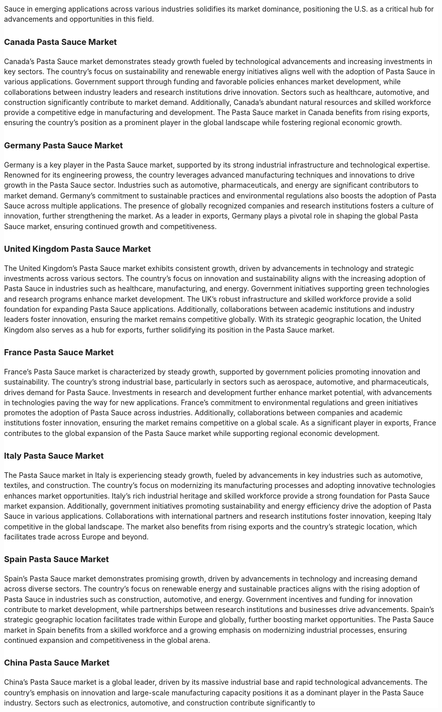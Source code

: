 Sauce in emerging applications across various industries solidifies its market dominance, positioning the U.S. as a critical hub for advancements and opportunities in this field.</p><h3>Canada Pasta Sauce Market</h3><p>Canada&rsquo;s Pasta Sauce market demonstrates steady growth fueled by technological advancements and increasing investments in key sectors. The country&rsquo;s focus on sustainability and renewable energy initiatives aligns well with the adoption of Pasta Sauce in various applications. Government support through funding and favorable policies enhances market development, while collaborations between industry leaders and research institutions drive innovation. Sectors such as healthcare, automotive, and construction significantly contribute to market demand. Additionally, Canada&rsquo;s abundant natural resources and skilled workforce provide a competitive edge in manufacturing and development. The Pasta Sauce market in Canada benefits from rising exports, ensuring the country&rsquo;s position as a prominent player in the global landscape while fostering regional economic growth.</p><h3>Germany Pasta Sauce Market</h3><p>Germany is a key player in the Pasta Sauce market, supported by its strong industrial infrastructure and technological expertise. Renowned for its engineering prowess, the country leverages advanced manufacturing techniques and innovations to drive growth in the Pasta Sauce sector. Industries such as automotive, pharmaceuticals, and energy are significant contributors to market demand. Germany&rsquo;s commitment to sustainable practices and environmental regulations also boosts the adoption of Pasta Sauce across multiple applications. The presence of globally recognized companies and research institutions fosters a culture of innovation, further strengthening the market. As a leader in exports, Germany plays a pivotal role in shaping the global Pasta Sauce market, ensuring continued growth and competitiveness.</p><h3>United Kingdom Pasta Sauce Market</h3><p>The United Kingdom&rsquo;s Pasta Sauce market exhibits consistent growth, driven by advancements in technology and strategic investments across various sectors. The country&rsquo;s focus on innovation and sustainability aligns with the increasing adoption of Pasta Sauce in industries such as healthcare, manufacturing, and energy. Government initiatives supporting green technologies and research programs enhance market development. The UK&rsquo;s robust infrastructure and skilled workforce provide a solid foundation for expanding Pasta Sauce applications. Additionally, collaborations between academic institutions and industry leaders foster innovation, ensuring the market remains competitive globally. With its strategic geographic location, the United Kingdom also serves as a hub for exports, further solidifying its position in the Pasta Sauce market.</p><h3>France Pasta Sauce Market</h3><p>France&rsquo;s Pasta Sauce market is characterized by steady growth, supported by government policies promoting innovation and sustainability. The country&rsquo;s strong industrial base, particularly in sectors such as aerospace, automotive, and pharmaceuticals, drives demand for Pasta Sauce. Investments in research and development further enhance market potential, with advancements in technologies paving the way for new applications. France&rsquo;s commitment to environmental regulations and green initiatives promotes the adoption of Pasta Sauce across industries. Additionally, collaborations between companies and academic institutions foster innovation, ensuring the market remains competitive on a global scale. As a significant player in exports, France contributes to the global expansion of the Pasta Sauce market while supporting regional economic development.</p><h3>Italy Pasta Sauce Market</h3><p>The Pasta Sauce market in Italy is experiencing steady growth, fueled by advancements in key industries such as automotive, textiles, and construction. The country&rsquo;s focus on modernizing its manufacturing processes and adopting innovative technologies enhances market opportunities. Italy&rsquo;s rich industrial heritage and skilled workforce provide a strong foundation for Pasta Sauce market expansion. Additionally, government initiatives promoting sustainability and energy efficiency drive the adoption of Pasta Sauce in various applications. Collaborations with international partners and research institutions foster innovation, keeping Italy competitive in the global landscape. The market also benefits from rising exports and the country&rsquo;s strategic location, which facilitates trade across Europe and beyond.</p><h3>Spain Pasta Sauce Market</h3><p>Spain&rsquo;s Pasta Sauce market demonstrates promising growth, driven by advancements in technology and increasing demand across diverse sectors. The country&rsquo;s focus on renewable energy and sustainable practices aligns with the rising adoption of Pasta Sauce in industries such as construction, automotive, and energy. Government incentives and funding for innovation contribute to market development, while partnerships between research institutions and businesses drive advancements. Spain&rsquo;s strategic geographic location facilitates trade within Europe and globally, further boosting market opportunities. The Pasta Sauce market in Spain benefits from a skilled workforce and a growing emphasis on modernizing industrial processes, ensuring continued expansion and competitiveness in the global arena.</p><h3>China Pasta Sauce Market</h3><p>China&rsquo;s Pasta Sauce market is a global leader, driven by its massive industrial base and rapid technological advancements. The country&rsquo;s emphasis on innovation and large-scale manufacturing capacity positions it as a dominant player in the Pasta Sauce industry. Sectors such as electronics, automotive, and construction contribute significantly to